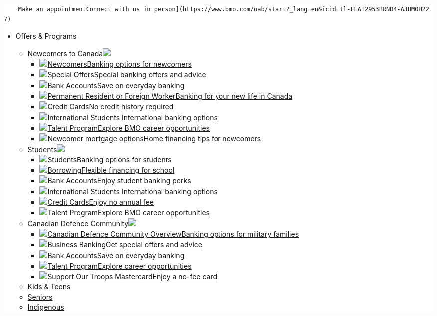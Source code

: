         Make an appointmentConnect with us in person](https://www.bmo.com/oab/start?_lang=en&icid=tl-FEAT2953BRND4-AJBMOH227)
    
* Offers & Programs
    
    * Newcomers to Canada![](/dist/icons/chevron-right.svg)
        * [![](/dist/icons/maple-leaf.svg)NewcomersBanking options for newcomers](https://www.bmo.com/main/personal/newcomers-to-canada/?icid=tl-FEAT2953BRND4-AJBMOH240)
        * [![](/dist/icons/newcommers-offers.svg)Special OffersSpecial banking offers and advice](https://www.bmo.com/main/personal/newcomers-to-canada/newcomer-bank-account-offers/?icid=tl-FEAT2953BRND4-AJBMOH241)
        * [![](/dist/icons/bank-account.svg)Bank AccountsSave on everyday banking](https://www.bmo.com/main/personal/bank-accounts/newcomers-banking/?icid=tl-FEAT2953BRND4-AJBMOH242)
        * [![](/dist/icons/permanent-resident.svg)Permanent Resident or Foreign WorkerBanking for your new life in Canada](https://www.bmo.com/main/personal/newcomers-to-canada/foreign-worker-permanent-resident/?icid=tl-FEAT2953BRND4-AJBMOH244)
        * [![](/dist/icons/credit-card.svg)Credit CardsNo credit history required](https://www.bmo.com/main/personal/credit-cards/newcomers-to-canada/?icid=tl-FEAT2953BRND4-AJBMOH243)
        * [![](/dist/icons/international-student.svg)International Students International banking options](https://www.bmo.com/main/personal/newcomers-to-canada/international-students-in-canada/?icid=tl-FEAT2953BRND4-AJBMOH251)
        * [![](/dist/icons/maple-leaf-talent.svg)Talent ProgramExplore BMO career opportunities](https://jobs.bmo.com/ca/en/leadpage?formId=eum5lam9l4m33l46mld8kuvc4h&eventScheduleId=6298f11352faff0007122c55&icid=tl-FEAT2953BRND4-AJBMOH245)
        * [![](/dist/icons/house-dollar.svg)Newcomer mortgage optionsHome financing tips for newcomers](https://www.bmo.com/en-ca/main/personal/mortgages/newcomers-to-canada/)
    * Students![](/dist/icons/chevron-right.svg)
        * [![](/dist/icons/students-icon-48x48.svg)StudentsBanking options for students](https://www.bmo.com/main/personal/students/?icid=tl-FEAT2953BRND4-AJBMOH246)
        * [![](/dist/icons/students-icon-48x48.svg)BorrowingFlexible financing for school](https://www.bmo.com/main/personal/loans-line-of-credit/student-borrowing/?icid=tl-FEAT2953BRND4-AJBMOH250)
        * [![](/dist/icons/bank-account.svg)Bank AccountsEnjoy student banking perks](https://www.bmo.com/main/personal/bank-accounts/student-banking/?icid=tl-FEAT2953BRND4-AJBMOH247)
        * [![](/dist/icons/international-student.svg)International Students International banking options](https://www.bmo.com/main/personal/newcomers-to-canada/international-students-in-canada/?icid=tl-FEAT2953BRND4-AJBMOH251)
        * [![](/dist/icons/credit-card.svg)Credit CardsEnjoy no annual fee](https://www.bmo.com/main/personal/credit-cards/students/?icid=tl-FEAT2953BRND4-AJBMOH249)
        * [![](/dist/icons/student-talent.svg)Talent ProgramExplore BMO career opportunities](https://jobs.bmo.com/ca/en/students/?icid=tl-FEAT2953BRND4-AJBMOH253)
    * Canadian Defence Community![](/dist/icons/chevron-right.svg)
        * [![](/dist/icons/cdcb-resource.svg)Canadian Defence Community OverviewBanking options for military families](https://www.bmo.com/main/personal/canadian-defence-community-banking/?icid=tl-FEAT2953BRND4-AJBMOH254)
        * [![](/dist/icons/star-ribbon.svg)Business BankingGet special offers and advice](https://www.bmo.com/main/business/who-we-work-with/canadian-defence-community-banking/?icid=tl-FEAT2953BRND4-AJBMOH257)
        * [![](/dist/icons/bank-account.svg)Bank AccountsSave on everyday banking](https://www.bmo.com/main/personal/bank-accounts/canadian-defence/?icid=tl-FEAT2953BRND4-AJBMOH255)
        * [![](/dist/icons/newcommers-offers.svg)Talent ProgramExplore career opportunities](https://jobs.bmo.com/ca/en/military/?icid=tl-FEAT2953BRND4-AJBMOH258)
        * [![](/dist/icons/credit-card.svg)Support Our Troops MastercardEnjoy a no-fee card](https://www.bmo.com/main/personal/credit-cards/affinity/cause-health/bmo-support-our-troops-mastercard/?icid=tl-FEAT2953BRND4-AJBMOH256)
    * [Kids & Teens](https://www.bmo.com/main/personal/bank-accounts/kids-and-teens/?icid=tl-FEAT2953BRND4-AJBMOH248)
    * [Seniors](https://www.bmo.com/main/personal/seniors-banking/?icid=tl-FEAT2953BRND4-AJBMOH259)
    * [Indigenous](https://www.bmo.com/main/personal/indigenous-banking/?icid=tl-FEAT2953BRND4-AJBMOH260)
    